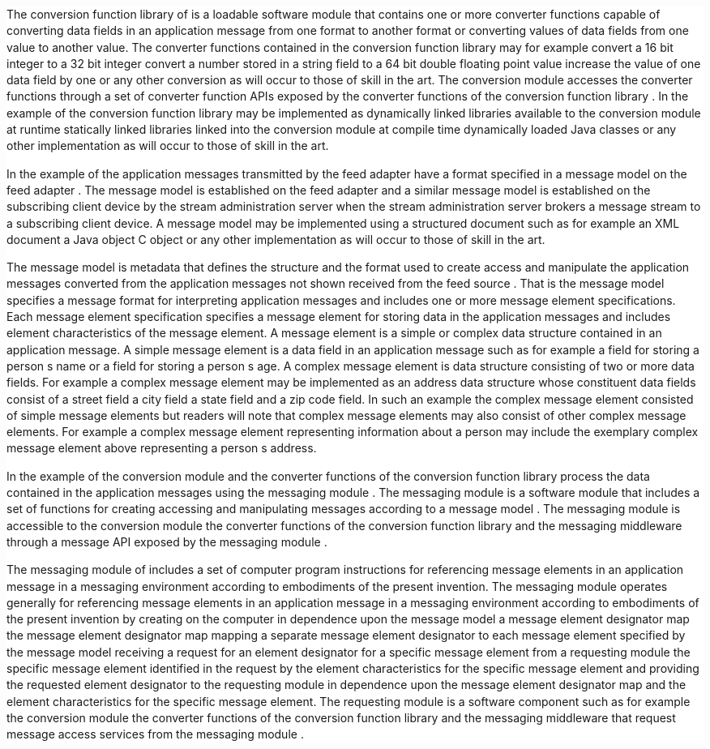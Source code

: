 The conversion function library of is a loadable software module that contains one or more converter functions capable of converting data fields in an application message from one format to another format or converting values of data fields from one value to another value. The converter functions contained in the conversion function library may for example convert a 16 bit integer to a 32 bit integer convert a number stored in a string field to a 64 bit double floating point value increase the value of one data field by one or any other conversion as will occur to those of skill in the art. The conversion module accesses the converter functions through a set of converter function APIs exposed by the converter functions of the conversion function library . In the example of the conversion function library may be implemented as dynamically linked libraries available to the conversion module at runtime statically linked libraries linked into the conversion module at compile time dynamically loaded Java classes or any other implementation as will occur to those of skill in the art.

In the example of the application messages transmitted by the feed adapter have a format specified in a message model on the feed adapter . The message model is established on the feed adapter and a similar message model is established on the subscribing client device by the stream administration server when the stream administration server brokers a message stream to a subscribing client device. A message model may be implemented using a structured document such as for example an XML document a Java object C object or any other implementation as will occur to those of skill in the art.

The message model is metadata that defines the structure and the format used to create access and manipulate the application messages converted from the application messages not shown received from the feed source . That is the message model specifies a message format for interpreting application messages and includes one or more message element specifications. Each message element specification specifies a message element for storing data in the application messages and includes element characteristics of the message element. A message element is a simple or complex data structure contained in an application message. A simple message element is a data field in an application message such as for example a field for storing a person s name or a field for storing a person s age. A complex message element is data structure consisting of two or more data fields. For example a complex message element may be implemented as an address data structure whose constituent data fields consist of a street field a city field a state field and a zip code field. In such an example the complex message element consisted of simple message elements but readers will note that complex message elements may also consist of other complex message elements. For example a complex message element representing information about a person may include the exemplary complex message element above representing a person s address.

In the example of the conversion module and the converter functions of the conversion function library process the data contained in the application messages using the messaging module . The messaging module is a software module that includes a set of functions for creating accessing and manipulating messages according to a message model . The messaging module is accessible to the conversion module the converter functions of the conversion function library and the messaging middleware through a message API exposed by the messaging module .

The messaging module of includes a set of computer program instructions for referencing message elements in an application message in a messaging environment according to embodiments of the present invention. The messaging module operates generally for referencing message elements in an application message in a messaging environment according to embodiments of the present invention by creating on the computer in dependence upon the message model a message element designator map the message element designator map mapping a separate message element designator to each message element specified by the message model receiving a request for an element designator for a specific message element from a requesting module the specific message element identified in the request by the element characteristics for the specific message element and providing the requested element designator to the requesting module in dependence upon the message element designator map and the element characteristics for the specific message element. The requesting module is a software component such as for example the conversion module the converter functions of the conversion function library and the messaging middleware that request message access services from the messaging module .
